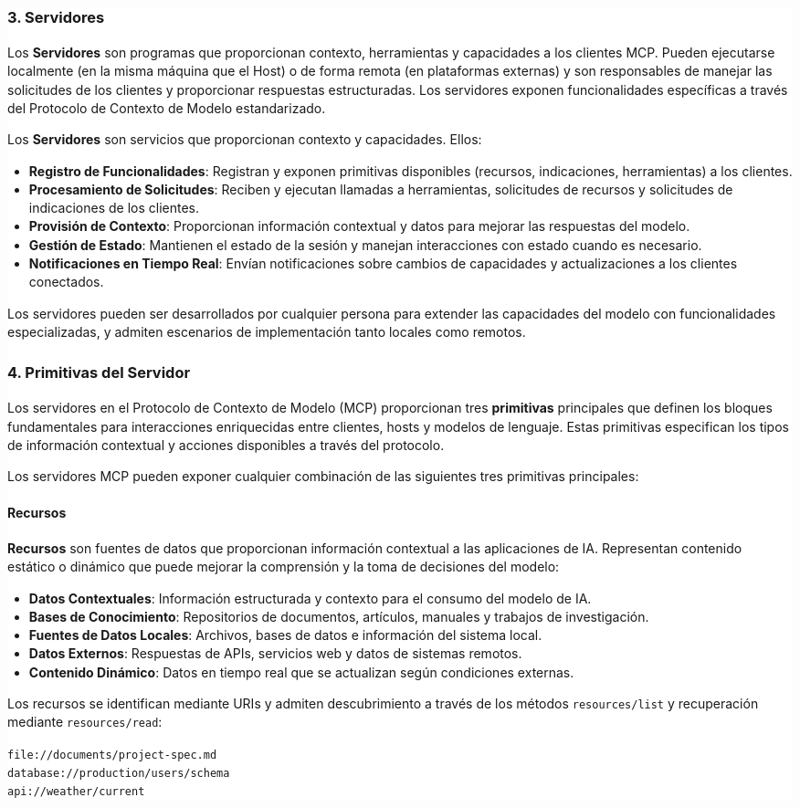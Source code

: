 ### 3. Servidores

Los **Servidores** son programas que proporcionan contexto, herramientas y capacidades a los clientes MCP. Pueden ejecutarse localmente (en la misma máquina que el Host) o de forma remota (en plataformas externas) y son responsables de manejar las solicitudes de los clientes y proporcionar respuestas estructuradas. Los servidores exponen funcionalidades específicas a través del Protocolo de Contexto de Modelo estandarizado.

Los **Servidores** son servicios que proporcionan contexto y capacidades. Ellos:

- **Registro de Funcionalidades**: Registran y exponen primitivas disponibles (recursos, indicaciones, herramientas) a los clientes.
- **Procesamiento de Solicitudes**: Reciben y ejecutan llamadas a herramientas, solicitudes de recursos y solicitudes de indicaciones de los clientes.
- **Provisión de Contexto**: Proporcionan información contextual y datos para mejorar las respuestas del modelo.
- **Gestión de Estado**: Mantienen el estado de la sesión y manejan interacciones con estado cuando es necesario.
- **Notificaciones en Tiempo Real**: Envían notificaciones sobre cambios de capacidades y actualizaciones a los clientes conectados.

Los servidores pueden ser desarrollados por cualquier persona para extender las capacidades del modelo con funcionalidades especializadas, y admiten escenarios de implementación tanto locales como remotos.

### 4. Primitivas del Servidor

Los servidores en el Protocolo de Contexto de Modelo (MCP) proporcionan tres **primitivas** principales que definen los bloques fundamentales para interacciones enriquecidas entre clientes, hosts y modelos de lenguaje. Estas primitivas especifican los tipos de información contextual y acciones disponibles a través del protocolo.

Los servidores MCP pueden exponer cualquier combinación de las siguientes tres primitivas principales:

#### Recursos

**Recursos** son fuentes de datos que proporcionan información contextual a las aplicaciones de IA. Representan contenido estático o dinámico que puede mejorar la comprensión y la toma de decisiones del modelo:

- **Datos Contextuales**: Información estructurada y contexto para el consumo del modelo de IA.
- **Bases de Conocimiento**: Repositorios de documentos, artículos, manuales y trabajos de investigación.
- **Fuentes de Datos Locales**: Archivos, bases de datos e información del sistema local.  
- **Datos Externos**: Respuestas de APIs, servicios web y datos de sistemas remotos.
- **Contenido Dinámico**: Datos en tiempo real que se actualizan según condiciones externas.

Los recursos se identifican mediante URIs y admiten descubrimiento a través de los métodos `resources/list` y recuperación mediante `resources/read`:

```text
file://documents/project-spec.md
database://production/users/schema
api://weather/current
```
